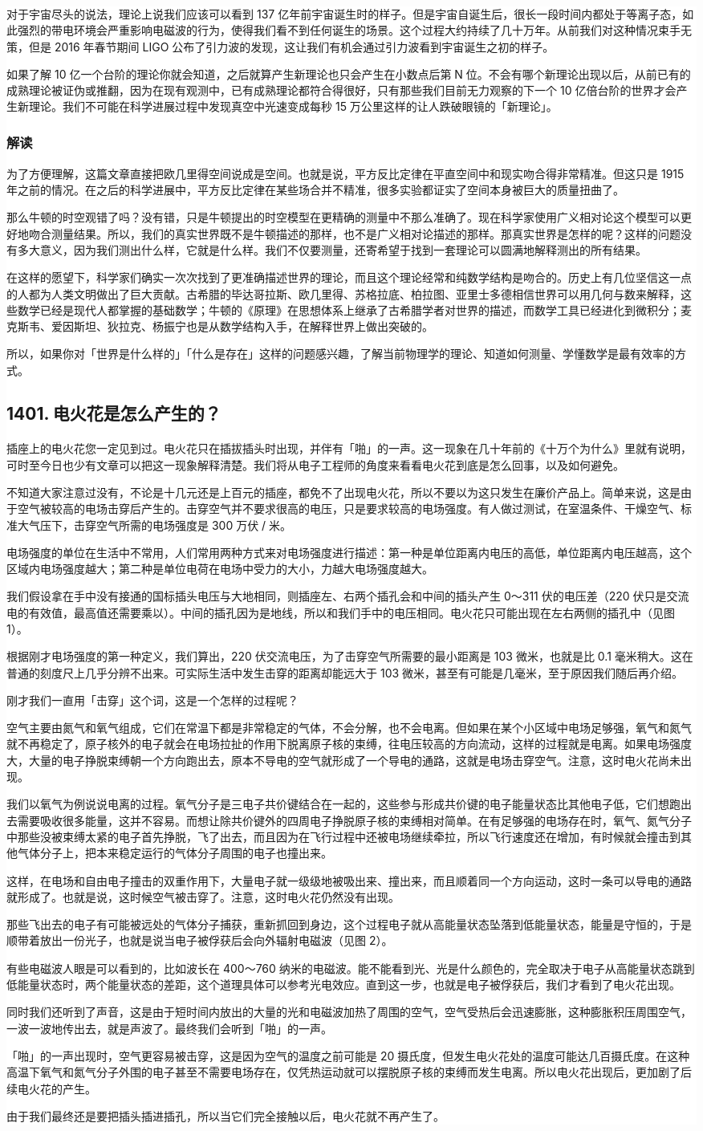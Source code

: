 对于宇宙尽头的说法，理论上说我们应该可以看到 137 亿年前宇宙诞生时的样子。但是宇宙自诞生后，很长一段时间内都处于等离子态，如此强烈的带电环境会严重影响电磁波的行为，使得我们看不到任何诞生的场景。这个过程大约持续了几十万年。从前我们对这种情况束手无策，但是 2016 年春节期间 LIGO 公布了引力波的发现，这让我们有机会通过引力波看到宇宙诞生之初的样子。

如果了解 10 亿一个台阶的理论你就会知道，之后就算产生新理论也只会产生在小数点后第 N 位。不会有哪个新理论出现以后，从前已有的成熟理论被证伪或推翻，因为在现有观测中，已有成熟理论都符合得很好，只有那些我们目前无力观察的下一个 10 亿倍台阶的世界才会产生新理论。我们不可能在科学进展过程中发现真空中光速变成每秒 15 万公里这样的让人跌破眼镜的「新理论」。

### 解读

为了方便理解，这篇文章直接把欧几里得空间说成是空间。也就是说，平方反比定律在平直空间中和现实吻合得非常精准。但这只是 1915 年之前的情况。在之后的科学进展中，平方反比定律在某些场合并不精准，很多实验都证实了空间本身被巨大的质量扭曲了。

那么牛顿的时空观错了吗？没有错，只是牛顿提出的时空模型在更精确的测量中不那么准确了。现在科学家使用广义相对论这个模型可以更好地吻合测量结果。所以，我们的真实世界既不是牛顿描述的那样，也不是广义相对论描述的那样。那真实世界是怎样的呢？这样的问题没有多大意义，因为我们测出什么样，它就是什么样。我们不仅要测量，还寄希望于找到一套理论可以圆满地解释测出的所有结果。

在这样的愿望下，科学家们确实一次次找到了更准确描述世界的理论，而且这个理论经常和纯数学结构是吻合的。历史上有几位坚信这一点的人都为人类文明做出了巨大贡献。古希腊的毕达哥拉斯、欧几里得、苏格拉底、柏拉图、亚里士多德相信世界可以用几何与数来解释，这些数学已经是现代人都掌握的基础数学；牛顿的《原理》在思想体系上继承了古希腊学者对世界的描述，而数学工具已经进化到微积分；麦克斯韦、爱因斯坦、狄拉克、杨振宁也是从数学结构入手，在解释世界上做出突破的。

所以，如果你对「世界是什么样的」「什么是存在」这样的问题感兴趣，了解当前物理学的理论、知道如何测量、学懂数学是最有效率的方式。

## 1401. 电火花是怎么产生的？

插座上的电火花您一定见到过。电火花只在插拔插头时出现，并伴有「啪」的一声。这一现象在几十年前的《十万个为什么》里就有说明，可时至今日也少有文章可以把这一现象解释清楚。我们将从电子工程师的角度来看看电火花到底是怎么回事，以及如何避免。

不知道大家注意过没有，不论是十几元还是上百元的插座，都免不了出现电火花，所以不要以为这只发生在廉价产品上。简单来说，这是由于空气被较高的电场击穿后产生的。击穿空气并不要求很高的电压，只是要求较高的电场强度。有人做过测试，在室温条件、干燥空气、标准大气压下，击穿空气所需的电场强度是 300 万伏 / 米。

电场强度的单位在生活中不常用，人们常用两种方式来对电场强度进行描述：第一种是单位距离内电压的高低，单位距离内电压越高，这个区域内电场强度越大；第二种是单位电荷在电场中受力的大小，力越大电场强度越大。

我们假设拿在手中没有接通的国标插头电压与大地相同，则插座左、右两个插孔会和中间的插头产生 0～311 伏的电压差（220 伏只是交流电的有效值，最高值还需要乘以）。中间的插孔因为是地线，所以和我们手中的电压相同。电火花只可能出现在左右两侧的插孔中（见图 1）。

根据刚才电场强度的第一种定义，我们算出，220 伏交流电压，为了击穿空气所需要的最小距离是 103 微米，也就是比 0.1 毫米稍大。这在普通的刻度尺上几乎分辨不出来。可实际生活中发生击穿的距离却能远大于 103 微米，甚至有可能是几毫米，至于原因我们随后再介绍。

刚才我们一直用「击穿」这个词，这是一个怎样的过程呢？

空气主要由氮气和氧气组成，它们在常温下都是非常稳定的气体，不会分解，也不会电离。但如果在某个小区域中电场足够强，氧气和氮气就不再稳定了，原子核外的电子就会在电场拉扯的作用下脱离原子核的束缚，往电压较高的方向流动，这样的过程就是电离。如果电场强度大，大量的电子挣脱束缚朝一个方向跑出去，原本不导电的空气就形成了一个导电的通路，这就是电场击穿空气。注意，这时电火花尚未出现。

我们以氧气为例说说电离的过程。氧气分子是三电子共价键结合在一起的，这些参与形成共价键的电子能量状态比其他电子低，它们想跑出去需要吸收很多能量，这并不容易。而想让除共价键外的四周电子挣脱原子核的束缚相对简单。在有足够强的电场存在时，氧气、氮气分子中那些没被束缚太紧的电子首先挣脱，飞了出去，而且因为在飞行过程中还被电场继续牵拉，所以飞行速度还在增加，有时候就会撞击到其他气体分子上，把本来稳定运行的气体分子周围的电子也撞出来。

这样，在电场和自由电子撞击的双重作用下，大量电子就一级级地被吸出来、撞出来，而且顺着同一个方向运动，这时一条可以导电的通路就形成了。也就是说，这时候空气被击穿了。注意，这时电火花仍然没有出现。

那些飞出去的电子有可能被远处的气体分子捕获，重新抓回到身边，这个过程电子就从高能量状态坠落到低能量状态，能量是守恒的，于是顺带着放出一份光子，也就是说当电子被俘获后会向外辐射电磁波（见图 2）。

有些电磁波人眼是可以看到的，比如波长在 400～760 纳米的电磁波。能不能看到光、光是什么颜色的，完全取决于电子从高能量状态跳到低能量状态时，两个能量状态的差距，这个道理具体可以参考光电效应。直到这一步，也就是电子被俘获后，我们才看到了电火花出现。

同时我们还听到了声音，这是由于短时间内放出的大量的光和电磁波加热了周围的空气，空气受热后会迅速膨胀，这种膨胀积压周围空气，一波一波地传出去，就是声波了。最终我们会听到「啪」的一声。

「啪」的一声出现时，空气更容易被击穿，这是因为空气的温度之前可能是 20 摄氏度，但发生电火花处的温度可能达几百摄氏度。在这种高温下氧气和氮气分子外围的电子甚至不需要电场存在，仅凭热运动就可以摆脱原子核的束缚而发生电离。所以电火花出现后，更加剧了后续电火花的产生。

由于我们最终还是要把插头插进插孔，所以当它们完全接触以后，电火花就不再产生了。
